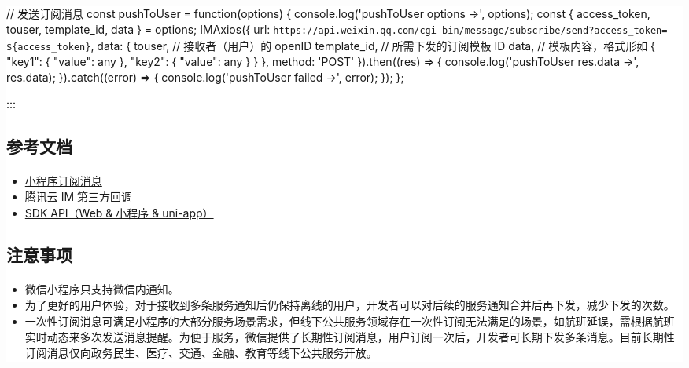 // 发送订阅消息
const pushToUser = function(options) {
  console.log('pushToUser options ->', options);
  const { access_token, touser, template_id, data } = options;
  IMAxios({
    url: `https://api.weixin.qq.com/cgi-bin/message/subscribe/send?access_token=${access_token}`,
    data: {
      touser, // 接收者（用户）的 openID
      template_id, // 所需下发的订阅模板 ID
      data, // 模板内容，格式形如 { "key1": { "value": any }, "key2": { "value": any } }
    },
    method: 'POST'
  }).then((res) => {
    console.log('pushToUser res.data ->', res.data);
  }).catch((error) => {
    console.log('pushToUser failed ->', error);
  });
};

:::
</dx-codeblock>

## 参考文档

- [小程序订阅消息](https://developers.weixin.qq.com/miniprogram/dev/framework/open-ability/subscribe-message.html)
- [腾讯云 IM 第三方回调](https://cloud.tencent.com/document/product/269/1522)
- [SDK API（Web & 小程序 & uni-app）](https://cloud.tencent.com/document/product/269/37411)

## 注意事项

- 微信小程序只支持微信内通知。
- 为了更好的用户体验，对于接收到多条服务通知后仍保持离线的用户，开发者可以对后续的服务通知合并后再下发，减少下发的次数。
- 一次性订阅消息可满足小程序的大部分服务场景需求，但线下公共服务领域存在一次性订阅无法满足的场景，如航班延误，需根据航班实时动态来多次发送消息提醒。为便于服务，微信提供了长期性订阅消息，用户订阅一次后，开发者可长期下发多条消息。目前长期性订阅消息仅向政务民生、医疗、交通、金融、教育等线下公共服务开放。

